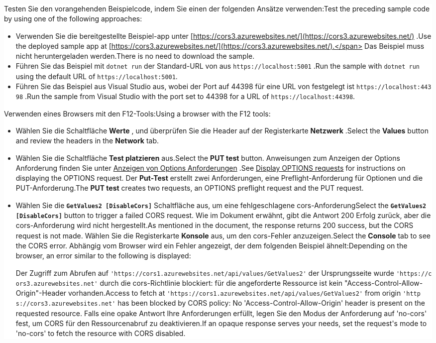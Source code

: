<span data-ttu-id="122e8-363">Testen Sie den vorangehenden Beispielcode, indem Sie einen der folgenden Ansätze verwenden:</span><span class="sxs-lookup"><span data-stu-id="122e8-363">Test the preceding sample code by using one of the following approaches:</span></span>

* <span data-ttu-id="122e8-364">Verwenden Sie die bereitgestellte Beispiel-app unter [https://cors3.azurewebsites.net/](https://cors3.azurewebsites.net/) .</span><span class="sxs-lookup"><span data-stu-id="122e8-364">Use the deployed sample app at [https://cors3.azurewebsites.net/](https://cors3.azurewebsites.net/).</span></span> <span data-ttu-id="122e8-365">Das Beispiel muss nicht heruntergeladen werden.</span><span class="sxs-lookup"><span data-stu-id="122e8-365">There is no need to download the sample.</span></span>
* <span data-ttu-id="122e8-366">Führen Sie das Beispiel mit `dotnet run` der Standard-URL von aus `https://localhost:5001` .</span><span class="sxs-lookup"><span data-stu-id="122e8-366">Run the sample with `dotnet run` using the default URL of `https://localhost:5001`.</span></span>
* <span data-ttu-id="122e8-367">Führen Sie das Beispiel aus Visual Studio aus, wobei der Port auf 44398 für eine URL von festgelegt ist `https://localhost:44398` .</span><span class="sxs-lookup"><span data-stu-id="122e8-367">Run the sample from Visual Studio with the port set to 44398 for a URL of `https://localhost:44398`.</span></span>

<span data-ttu-id="122e8-368">Verwenden eines Browsers mit den F12-Tools:</span><span class="sxs-lookup"><span data-stu-id="122e8-368">Using a browser with the F12 tools:</span></span>

* <span data-ttu-id="122e8-369">Wählen Sie die Schaltfläche **Werte** , und überprüfen Sie die Header auf der Registerkarte **Netzwerk** .</span><span class="sxs-lookup"><span data-stu-id="122e8-369">Select the **Values** button and review the headers in the **Network** tab.</span></span>
* <span data-ttu-id="122e8-370">Wählen Sie die Schaltfläche **Test platzieren** aus.</span><span class="sxs-lookup"><span data-stu-id="122e8-370">Select the **PUT test** button.</span></span> <span data-ttu-id="122e8-371">Anweisungen zum Anzeigen der Options Anforderung finden Sie unter [Anzeigen von Options Anforderungen](#options) .</span><span class="sxs-lookup"><span data-stu-id="122e8-371">See [Display OPTIONS requests](#options) for instructions on displaying the OPTIONS request.</span></span> <span data-ttu-id="122e8-372">Der **Put-Test** erstellt zwei Anforderungen, eine Preflight-Anforderung für Optionen und die PUT-Anforderung.</span><span class="sxs-lookup"><span data-stu-id="122e8-372">The **PUT test** creates two requests, an OPTIONS preflight request and the PUT request.</span></span>
* <span data-ttu-id="122e8-373">Wählen Sie die **`GetValues2 [DisableCors]`** Schaltfläche aus, um eine fehlgeschlagene cors-Anforderung</span><span class="sxs-lookup"><span data-stu-id="122e8-373">Select the **`GetValues2 [DisableCors]`** button to trigger a failed CORS request.</span></span> <span data-ttu-id="122e8-374">Wie im Dokument erwähnt, gibt die Antwort 200 Erfolg zurück, aber die cors-Anforderung wird nicht hergestellt.</span><span class="sxs-lookup"><span data-stu-id="122e8-374">As mentioned in the document, the response returns 200 success, but the CORS request is not made.</span></span> <span data-ttu-id="122e8-375">Wählen Sie die Registerkarte **Konsole** aus, um den cors-Fehler anzuzeigen.</span><span class="sxs-lookup"><span data-stu-id="122e8-375">Select the **Console** tab to see the CORS error.</span></span> <span data-ttu-id="122e8-376">Abhängig vom Browser wird ein Fehler angezeigt, der dem folgenden Beispiel ähnelt:</span><span class="sxs-lookup"><span data-stu-id="122e8-376">Depending on the browser, an error similar to the following is displayed:</span></span>

     <span data-ttu-id="122e8-377">Der Zugriff zum Abrufen auf `'https://cors1.azurewebsites.net/api/values/GetValues2'` der Ursprungsseite wurde `'https://cors3.azurewebsites.net'` durch die cors-Richtlinie blockiert: für die angeforderte Ressource ist kein "Access-Control-Allow-Origin"-Header vorhanden.</span><span class="sxs-lookup"><span data-stu-id="122e8-377">Access to fetch at `'https://cors1.azurewebsites.net/api/values/GetValues2'` from origin `'https://cors3.azurewebsites.net'` has been blocked by CORS policy: No 'Access-Control-Allow-Origin' header is present on the requested resource.</span></span> <span data-ttu-id="122e8-378">Falls eine opake Antwort Ihre Anforderungen erfüllt, legen Sie den Modus der Anforderung auf 'no-cors' fest, um CORS für den Ressourcenabruf zu deaktivieren.</span><span class="sxs-lookup"><span data-stu-id="122e8-378">If an opaque response serves your needs, set the request's mode to 'no-cors' to fetch the resource with CORS disabled.</span></span>
     